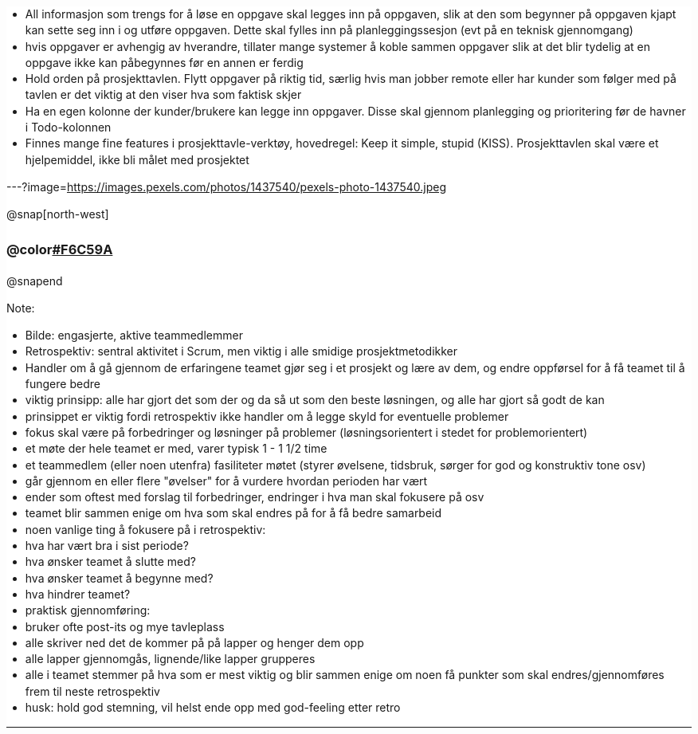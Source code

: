 - All informasjon som trengs for å løse en oppgave skal legges inn på oppgaven,
  slik at den som begynner på oppgaven kjapt kan sette seg inn i og utføre
  oppgaven. Dette skal fylles inn på planleggingssesjon (evt på en teknisk
  gjennomgang)
- hvis oppgaver er avhengig av hverandre, tillater mange systemer å koble sammen
  oppgaver slik at det blir tydelig at en oppgave ikke kan påbegynnes før en
  annen er ferdig
- Hold orden på prosjekttavlen. Flytt oppgaver på riktig tid, særlig hvis man
  jobber remote eller har kunder som følger med på tavlen er det viktig at den
  viser hva som faktisk skjer
- Ha en egen kolonne der kunder/brukere kan legge inn oppgaver. Disse skal
  gjennom planlegging og prioritering før de havner i Todo-kolonnen
- Finnes mange fine features i prosjekttavle-verktøy, hovedregel: Keep it
  simple, stupid (KISS). Prosjekttavlen skal være et hjelpemiddel, ikke bli
  målet med prosjektet


---?image=https://images.pexels.com/photos/1437540/pexels-photo-1437540.jpeg

@snap[north-west]
### @color[#F6C59A](Retrospektiv)
@snapend

Note: 
- Bilde: engasjerte, aktive teammedlemmer
- Retrospektiv: sentral aktivitet i Scrum, men viktig i alle smidige
  prosjektmetodikker
- Handler om å gå gjennom de erfaringene teamet gjør seg i et prosjekt og
 lære av dem, og endre oppførsel for å få teamet til å fungere bedre
- viktig prinsipp: alle har gjort det som der og da så ut som den beste
  løsningen, og alle har gjort så godt de kan
- prinsippet er viktig fordi retrospektiv ikke handler om å legge skyld for
  eventuelle problemer
- fokus skal være på forbedringer og løsninger på problemer (løsningsorientert i
  stedet for problemorientert)
- et møte der hele teamet er med, varer typisk 1 - 1 1/2 time
- et teammedlem (eller noen utenfra) fasiliteter møtet (styrer øvelsene,
  tidsbruk, sørger for god og konstruktiv tone osv)
- går gjennom en eller flere "øvelser" for å vurdere hvordan perioden har vært
- ender som oftest med forslag til forbedringer, endringer i hva man skal
  fokusere på osv
- teamet blir sammen enige om hva som skal endres på for å få bedre samarbeid
- noen vanlige ting å fokusere på i retrospektiv: 
- hva har vært bra i sist periode?
- hva ønsker teamet å slutte med?
- hva ønsker teamet å begynne med?
- hva hindrer teamet?
- praktisk gjennomføring: 
- bruker ofte post-its og mye tavleplass
- alle skriver ned det de kommer på på lapper og henger dem opp
- alle lapper gjennomgås, lignende/like lapper grupperes
- alle i teamet stemmer på hva som er mest viktig og blir sammen enige om noen
  få punkter som skal endres/gjennomføres frem til neste retrospektiv
- husk: hold god stemning, vil helst ende opp med god-feeling etter retro

---